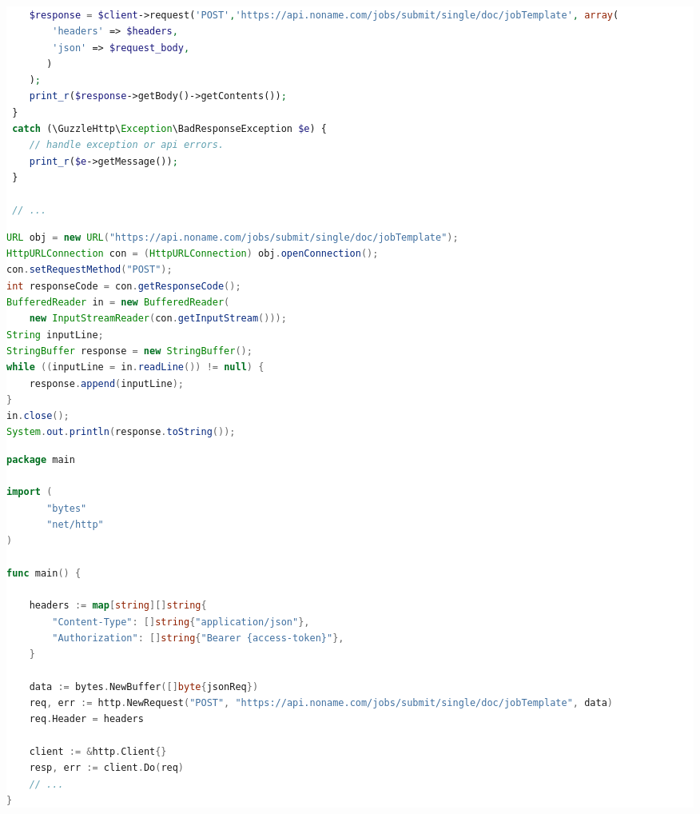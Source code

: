 ```php
    $response = $client->request('POST','https://api.noname.com/jobs/submit/single/doc/jobTemplate', array(
        'headers' => $headers,
        'json' => $request_body,
       )
    );
    print_r($response->getBody()->getContents());
 }
 catch (\GuzzleHttp\Exception\BadResponseException $e) {
    // handle exception or api errors.
    print_r($e->getMessage());
 }

 // ...

```

```java
URL obj = new URL("https://api.noname.com/jobs/submit/single/doc/jobTemplate");
HttpURLConnection con = (HttpURLConnection) obj.openConnection();
con.setRequestMethod("POST");
int responseCode = con.getResponseCode();
BufferedReader in = new BufferedReader(
    new InputStreamReader(con.getInputStream()));
String inputLine;
StringBuffer response = new StringBuffer();
while ((inputLine = in.readLine()) != null) {
    response.append(inputLine);
}
in.close();
System.out.println(response.toString());

```

```go
package main

import (
       "bytes"
       "net/http"
)

func main() {

    headers := map[string][]string{
        "Content-Type": []string{"application/json"},
        "Authorization": []string{"Bearer {access-token}"},
    }

    data := bytes.NewBuffer([]byte{jsonReq})
    req, err := http.NewRequest("POST", "https://api.noname.com/jobs/submit/single/doc/jobTemplate", data)
    req.Header = headers

    client := &http.Client{}
    resp, err := client.Do(req)
    // ...
}

```
